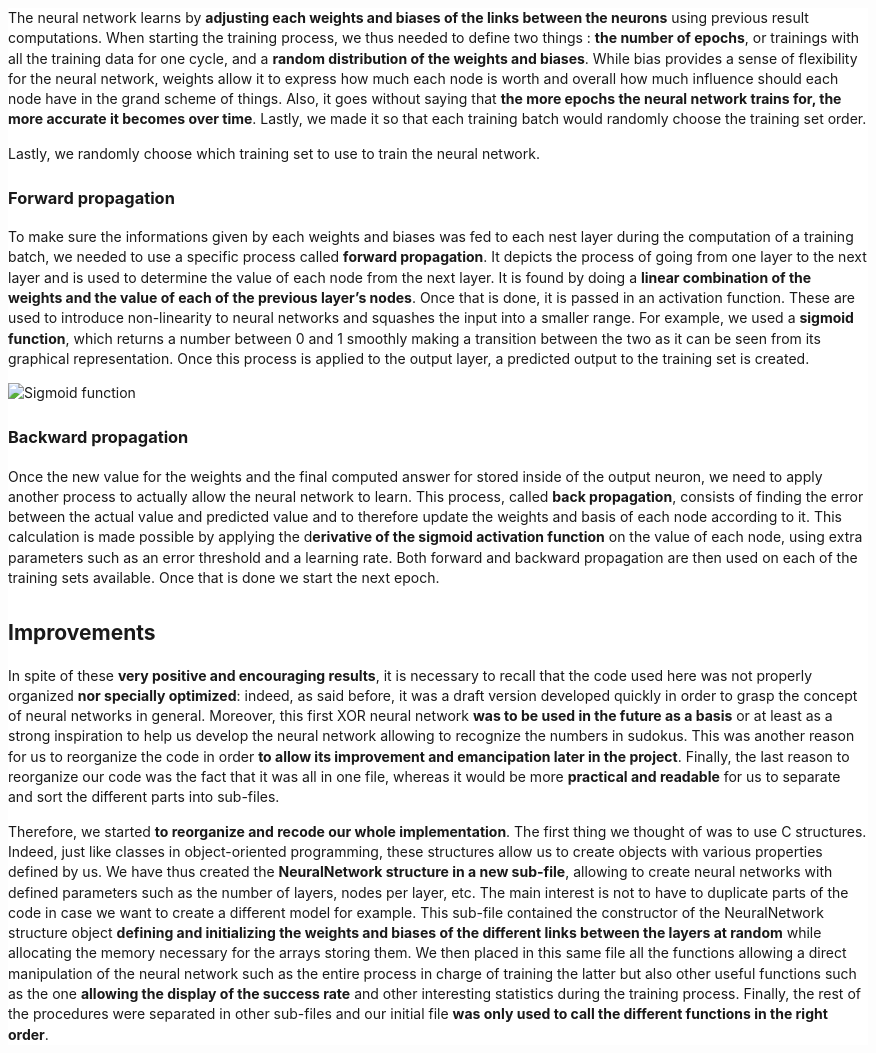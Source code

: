 The neural network learns by **adjusting each weights and biases of the links between the neurons** using previous result computations. When starting the training process, we thus needed to define two things : **the number of epochs**, or trainings with all the training data for one cycle, and a **random distribution of the weights and biases**. While bias provides a sense of flexibility for the neural network, weights allow it to express how much each node is worth and overall how much influence should each node have in the grand scheme of things. Also, it goes without saying that **the more epochs the neural network trains for, the more accurate it becomes over time**. Lastly, we made it so that each training batch would randomly choose the training set order.

Lastly, we randomly choose which training set to use to train the neural network.

### Forward propagation

To make sure the informations given by each weights and biases was fed to each nest layer during the computation of a training batch, we needed to use a specific process called **forward propagation**. It depicts the process of going from one layer to the next layer and is used to determine the value of each node from the next layer. It is found by doing a **linear combination of the weights and the value of each of the previous layer’s nodes**. Once that is done, it is passed in an activation function. These are used to introduce non-linearity to neural networks and squashes the input into a smaller range. For example, we used a **sigmoid function**, which returns a number between 0 and 1 smoothly making a transition between the two as it can be seen from its graphical representation. Once this process is applied to the output layer, a predicted output to the training set is created.

![Sigmoid function](/assets/neural-network/sigmoid-function.png)

### Backward propagation

Once the new value for the weights and the final computed answer for stored inside of the output neuron, we need to apply another process to actually allow the neural network to learn. This process, called **back propagation**, consists of finding the error between the actual value and predicted value and to therefore update the weights and basis of each node according to it. This calculation is made possible by applying the d**erivative of the sigmoid activation function** on the value of each node, using extra parameters such as an error threshold and a learning rate. Both forward and backward propagation are then used on each of the training sets available. Once that is done we start the next epoch.

## Improvements

In spite of these **very positive and encouraging results**, it is necessary to recall that the code used here was not properly organized **nor specially optimized**: indeed, as said before, it was a draft version developed quickly in order to grasp the concept of neural networks in general. Moreover, this first XOR neural network **was to be used in the future as a basis** or at least as a strong inspiration to help us develop the neural network allowing to recognize the numbers in sudokus. This was another reason for us to reorganize the code in order **to allow its improvement and emancipation later in the project**. Finally, the last reason to reorganize our code was the fact that it was all in one file, whereas it would be more **practical and readable** for us to separate and sort the different parts into sub-files.

Therefore, we started **to reorganize and recode our whole implementation**. The first thing we thought of was to use C structures. Indeed, just like classes in object-oriented programming, these structures allow us to create objects with various properties defined by us. We have thus created the **NeuralNetwork structure in a new sub-file**, allowing to create neural networks with defined parameters such as the number of layers, nodes per layer, etc. The main interest is not to have to duplicate parts of the code in case we want to create a different model for example. This sub-file contained the constructor of the NeuralNetwork structure object **defining and initializing the weights and biases of the different links between the layers at random** while allocating the memory necessary for the arrays storing them. We then placed in this same file all the functions allowing a direct manipulation of the neural network such as the entire process in charge of training the latter but also other useful functions such as the one **allowing the display of the success rate** and other interesting statistics during the training process. Finally, the rest of the procedures were separated in other sub-files and our initial file **was only used to call the different functions in the right order**.
